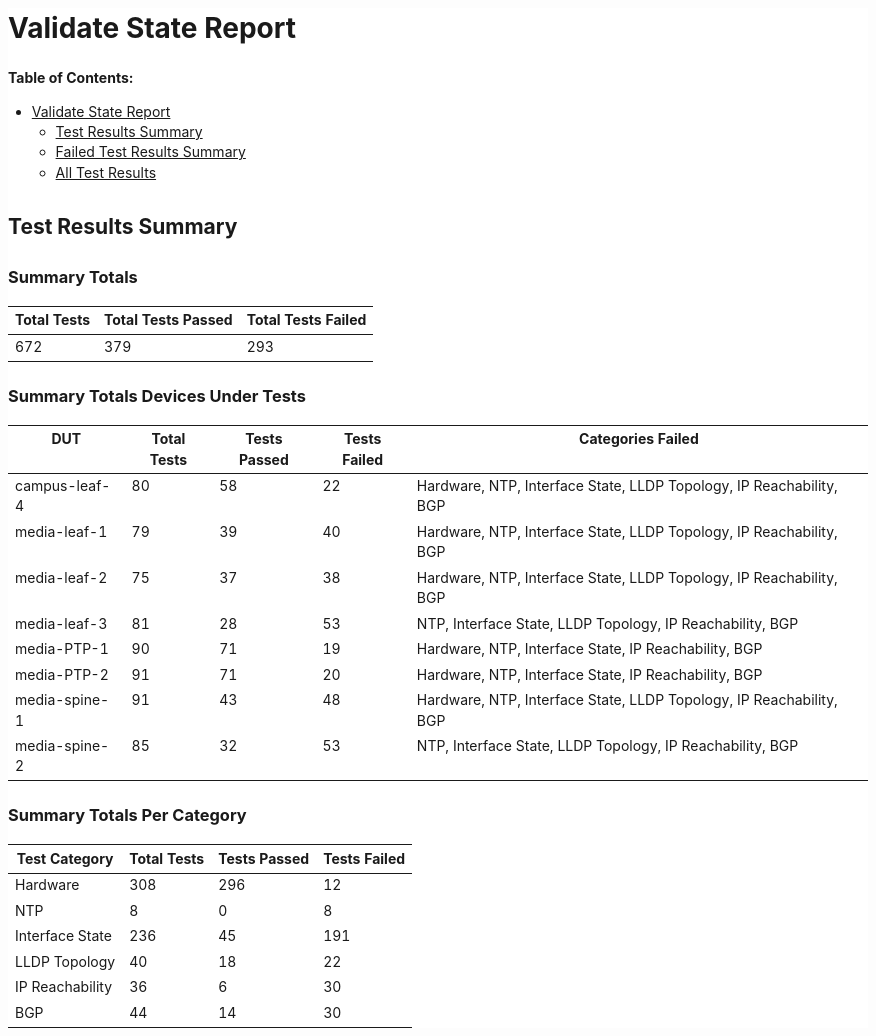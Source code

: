
# Validate State Report

**Table of Contents:**

- [Validate State Report](validate-state-report)
  - [Test Results Summary](#test-results-summary)
  - [Failed Test Results Summary](#failed-test-results-summary)
  - [All Test Results](#all-test-results)

## Test Results Summary

### Summary Totals

| Total Tests | Total Tests Passed | Total Tests Failed |
| ----------- | ------------------ | ------------------ |
| 672 | 379 | 293 |

### Summary Totals Devices Under Tests

| DUT | Total Tests | Tests Passed | Tests Failed | Categories Failed |
| --- | ----------- | ------------ | ------------ | ----------------- |
| campus-leaf-4 |  80 | 58 | 22 | Hardware, NTP, Interface State, LLDP Topology, IP Reachability, BGP |
| media-leaf-1 |  79 | 39 | 40 | Hardware, NTP, Interface State, LLDP Topology, IP Reachability, BGP |
| media-leaf-2 |  75 | 37 | 38 | Hardware, NTP, Interface State, LLDP Topology, IP Reachability, BGP |
| media-leaf-3 |  81 | 28 | 53 | NTP, Interface State, LLDP Topology, IP Reachability, BGP |
| media-PTP-1 |  90 | 71 | 19 | Hardware, NTP, Interface State, IP Reachability, BGP |
| media-PTP-2 |  91 | 71 | 20 | Hardware, NTP, Interface State, IP Reachability, BGP |
| media-spine-1 |  91 | 43 | 48 | Hardware, NTP, Interface State, LLDP Topology, IP Reachability, BGP |
| media-spine-2 |  85 | 32 | 53 | NTP, Interface State, LLDP Topology, IP Reachability, BGP |

### Summary Totals Per Category

| Test Category | Total Tests | Tests Passed | Tests Failed |
| ------------- | ----------- | ------------ | ------------ |
| Hardware |  308 | 296 | 12 |
| NTP |  8 | 0 | 8 |
| Interface State |  236 | 45 | 191 |
| LLDP Topology |  40 | 18 | 22 |
| IP Reachability |  36 | 6 | 30 |
| BGP |  44 | 14 | 30 |
